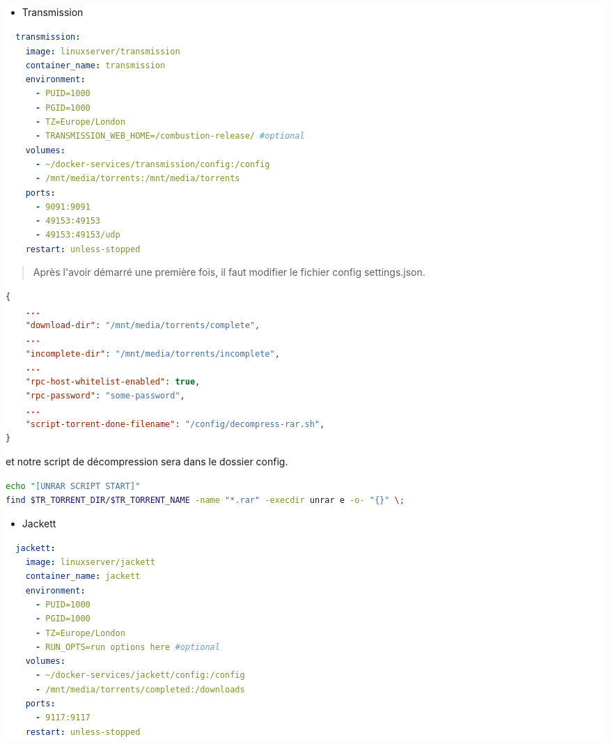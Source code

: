 - Transmission

```yml
  transmission:
    image: linuxserver/transmission
    container_name: transmission
    environment:
      - PUID=1000
      - PGID=1000
      - TZ=Europe/London
      - TRANSMISSION_WEB_HOME=/combustion-release/ #optional
    volumes:
      - ~/docker-services/transmission/config:/config
      - /mnt/media/torrents:/mnt/media/torrents
    ports:
      - 9091:9091
      - 49153:49153
      - 49153:49153/udp
    restart: unless-stopped
```

> Après l'avoir démarré une première fois, il faut modifier le fichier config settings.json.

```json
{
    ...
    "download-dir": "/mnt/media/torrents/complete",
    ...
    "incomplete-dir": "/mnt/media/torrents/incomplete",
    ...
    "rpc-host-whitelist-enabled": true,
    "rpc-password": "some-password",
    ...
    "script-torrent-done-filename": "/config/decompress-rar.sh",
}
```

et notre script de décompression sera dans le dossier config.

```sh
echo "[UNRAR SCRIPT START]"
find $TR_TORRENT_DIR/$TR_TORRENT_NAME -name "*.rar" -execdir unrar e -o- "{}" \;
```

- Jackett

```yml
  jackett:
    image: linuxserver/jackett
    container_name: jackett
    environment:
      - PUID=1000
      - PGID=1000
      - TZ=Europe/London
      - RUN_OPTS=run options here #optional
    volumes:
      - ~/docker-services/jackett/config:/config
      - /mnt/media/torrents/completed:/downloads
    ports:
      - 9117:9117
    restart: unless-stopped
```
